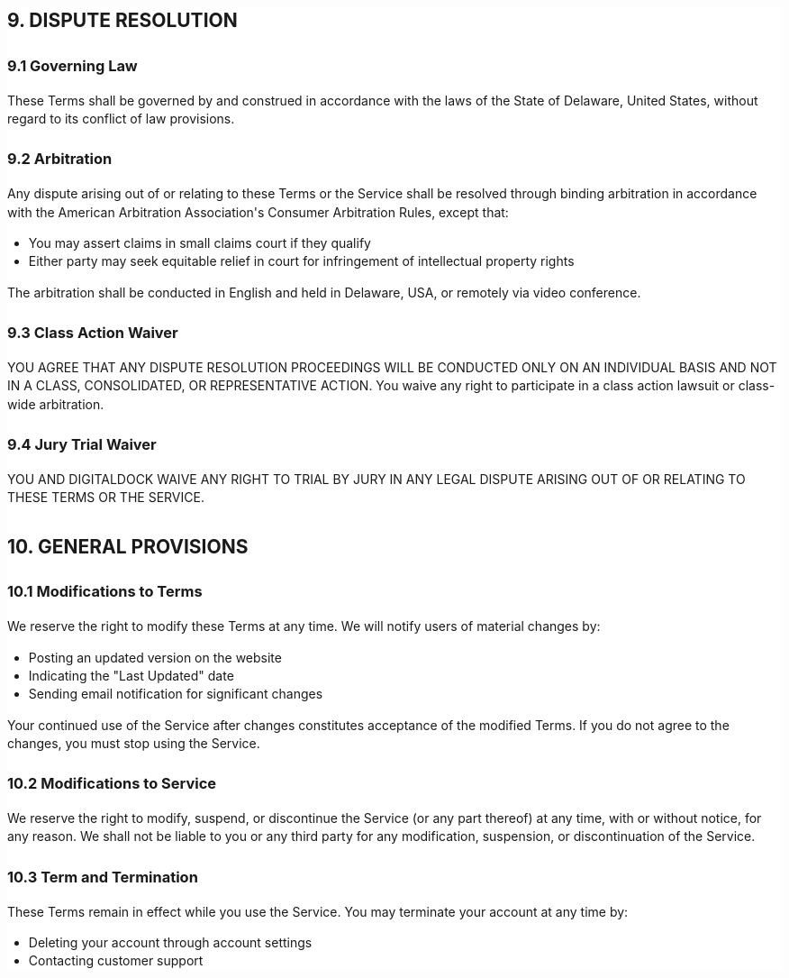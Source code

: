 ## 9. DISPUTE RESOLUTION

### 9.1 Governing Law

These Terms shall be governed by and construed in accordance with the laws of the State of Delaware, United States, without regard to its conflict of law provisions.

### 9.2 Arbitration

Any dispute arising out of or relating to these Terms or the Service shall be resolved through binding arbitration in accordance with the American Arbitration Association's Consumer Arbitration Rules, except that:
- You may assert claims in small claims court if they qualify
- Either party may seek equitable relief in court for infringement of intellectual property rights

The arbitration shall be conducted in English and held in Delaware, USA, or remotely via video conference.

### 9.3 Class Action Waiver

YOU AGREE THAT ANY DISPUTE RESOLUTION PROCEEDINGS WILL BE CONDUCTED ONLY ON AN INDIVIDUAL BASIS AND NOT IN A CLASS, CONSOLIDATED, OR REPRESENTATIVE ACTION. You waive any right to participate in a class action lawsuit or class-wide arbitration.

### 9.4 Jury Trial Waiver

YOU AND DIGITALDOCK WAIVE ANY RIGHT TO TRIAL BY JURY IN ANY LEGAL DISPUTE ARISING OUT OF OR RELATING TO THESE TERMS OR THE SERVICE.

## 10. GENERAL PROVISIONS

### 10.1 Modifications to Terms

We reserve the right to modify these Terms at any time. We will notify users of material changes by:
- Posting an updated version on the website
- Indicating the "Last Updated" date
- Sending email notification for significant changes

Your continued use of the Service after changes constitutes acceptance of the modified Terms. If you do not agree to the changes, you must stop using the Service.

### 10.2 Modifications to Service

We reserve the right to modify, suspend, or discontinue the Service (or any part thereof) at any time, with or without notice, for any reason. We shall not be liable to you or any third party for any modification, suspension, or discontinuation of the Service.

### 10.3 Term and Termination

These Terms remain in effect while you use the Service. You may terminate your account at any time by:
- Deleting your account through account settings
- Contacting customer support
